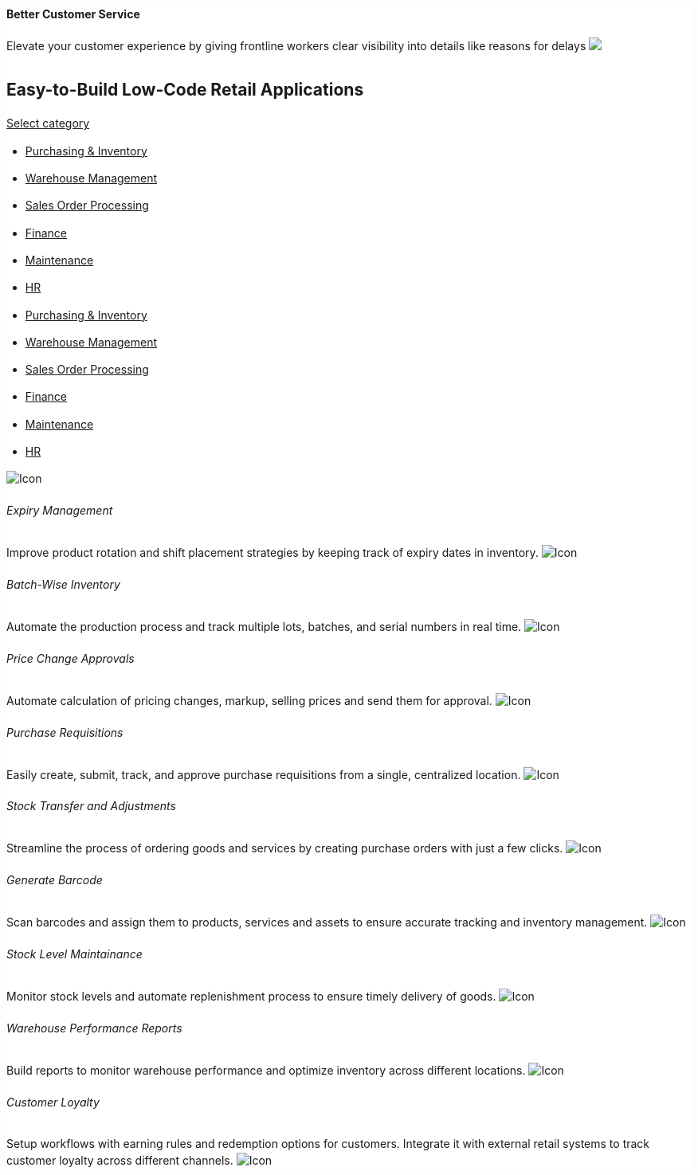 ####  Better Customer Service
Elevate your customer experience by giving frontline workers clear visibility into details like reasons for delays
![](https://kissflow.com/hubfs/close.png)
## Easy-to-Build Low-Code Retail Applications
[ Select category ](https://kissflow.com/solutions/retail/<#>)
  * [Purchasing & Inventory ](https://kissflow.com/solutions/retail/<#vtab_1>)
  * [Warehouse Management ](https://kissflow.com/solutions/retail/<#vtab_2>)
  * [Sales Order Processing ](https://kissflow.com/solutions/retail/<#vtab_3>)
  * [Finance ](https://kissflow.com/solutions/retail/<#vtab_4>)
  * [Maintenance ](https://kissflow.com/solutions/retail/<#vtab_5>)
  * [HR ](https://kissflow.com/solutions/retail/<#vtab_6>)


  * [Purchasing & Inventory](https://kissflow.com/solutions/retail/<#vtab_1>)
  * [Warehouse Management](https://kissflow.com/solutions/retail/<#vtab_2>)
  * [Sales Order Processing](https://kissflow.com/solutions/retail/<#vtab_3>)
  * [Finance](https://kissflow.com/solutions/retail/<#vtab_4>)
  * [Maintenance](https://kissflow.com/solutions/retail/<#vtab_5>)
  * [HR](https://kissflow.com/solutions/retail/<#vtab_6>)


![Icon](https://kissflow.com/hubfs/Expiry%20Management.svg)
###### Expiry Management 
Improve product rotation and shift placement strategies by keeping track of expiry dates in inventory. 
![Icon](https://kissflow.com/hubfs/Batch-Wise%20Inventory.svg)
###### Batch-Wise Inventory 
Automate the production process and track multiple lots, batches, and serial numbers in real time. 
![Icon](https://kissflow.com/hubfs/Price%20Change%20Approvals.svg)
###### Price Change Approvals 
Automate calculation of pricing changes, markup, selling prices and send them for approval. 
![Icon](https://kissflow.com/hubfs/Purchase%20Requisitions.svg)
###### Purchase Requisitions 
Easily create, submit, track, and approve purchase requisitions from a single, centralized location. 
![Icon](https://kissflow.com/hubfs/Stock%20Transfer%20and%20Adjustments.svg)
###### Stock Transfer and Adjustments 
Streamline the process of ordering goods and services by creating purchase orders with just a few clicks. 
![Icon](https://kissflow.com/hubfs/Generate%20Barcode.svg)
###### Generate Barcode 
Scan barcodes and assign them to products, services and assets to ensure accurate tracking and inventory management. 
![Icon](https://kissflow.com/hubfs/Stock%20Level%20Maintainance-1.svg)
###### Stock Level Maintainance 
Monitor stock levels and automate replenishment process to ensure timely delivery of goods. 
![Icon](https://kissflow.com/hubfs/Warehouse%20Performance%20Reports.svg)
###### Warehouse Performance Reports 
Build reports to monitor warehouse performance and optimize inventory across different locations. 
![Icon](https://kissflow.com/hubfs/Customer%20Loyalty.svg)
###### Customer Loyalty 
Setup workflows with earning rules and redemption options for customers. Integrate it with external retail systems to track customer loyalty across different channels. 
![Icon](https://kissflow.com/hubfs/Returns%20and%20Complaints.svg)
